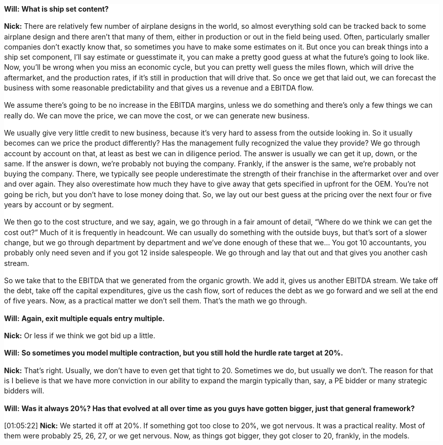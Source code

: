 **Will:** **What is ship set content?**

**Nick:** There are relatively few number of airplane designs in the world, so almost everything sold can be tracked back to some airplane design and there aren’t that many of them, either in production or out in the field being used. Often, particularly smaller companies don’t exactly know that, so sometimes you have to make some estimates on it. But once you can break things into a ship set component, I’ll say estimate or guesstimate it, you can make a pretty good guess at what the future’s going to look like. Now, you’ll be wrong when you miss an economic cycle, but you can pretty well guess the miles flown, which will drive the aftermarket, and the production rates, if it’s still in production that will drive that. So once we get that laid out, we can forecast the business with some reasonable predictability and that gives us a revenue and a EBITDA flow.

We assume there’s going to be no increase in the EBITDA margins, unless we do something and there’s only a few things we can really do. We can move the price, we can move the cost, or we can generate new business. 

We usually give very little credit to new business, because it’s very hard to assess from the outside looking in. So it usually becomes can we price the product differently? Has the management fully recognized the value they provide? We go through account by account on that, at least as best we can in diligence period. The answer is usually we can get it up, down, or the same. If the answer is down, we’re probably not buying the company. Frankly, if the answer is the same, we’re probably not buying the company. There, we typically see people underestimate the strength of their franchise in the aftermarket over and over and over again. They also overestimate how much they have to give away that gets specified in upfront for the OEM. You’re not going be rich, but you don’t have to lose money doing that. So, we lay out our best guess at the pricing over the next four or five years by account or by segment. 

We then go to the cost structure, and we say, again, we go through in a fair amount of detail, “Where do we think we can get the cost out?” Much of it is frequently in headcount. We can usually do something with the outside buys, but that’s sort of a slower change, but we go through department by department and we’ve done enough of these that we… You got 10 accountants, you probably only need seven and if you got 12 inside salespeople. We go through and lay that out and that gives you another cash stream. 

So we take that to the EBITDA that we generated from the organic growth. We add it, gives us another EBITDA stream. We take off the debt, take off the capital expenditures, give us the cash flow, sort of reduces the debt as we go forward and we sell at the end of five years. Now, as a practical matter we don’t sell them. That’s the math we go through.

**Will:** **Again, exit multiple equals entry multiple.**

**Nick:** Or less if we think we got bid up a little.

**Will:** **So sometimes you model multiple contraction, but you still hold the hurdle rate target at 20%.**

**Nick:** That’s right. Usually, we don’t have to even get that tight to 20. Sometimes we do, but usually we don’t. The reason for that is I believe is that we have more conviction in our ability to expand the margin typically than, say, a PE bidder or many strategic bidders will.

**Will:** **Was it always 20%? Has that evolved at all over time as you guys have gotten bigger, just that general framework?**

\[01:05:22\] **Nick:** We started it off at 20%. If something got too close to 20%, we got nervous. It was a practical reality. Most of them were probably 25, 26, 27, or we get nervous. Now, as things got bigger, they got closer to 20, frankly, in the models.

